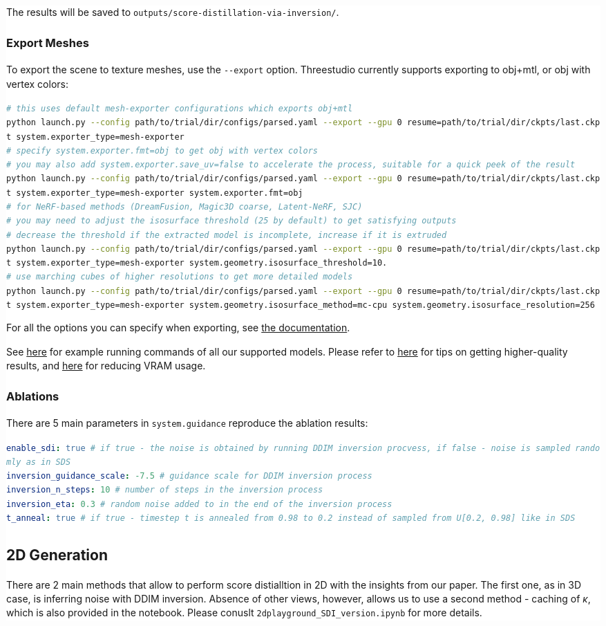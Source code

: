 The results will be saved to `outputs/score-distillation-via-inversion/`.

### Export Meshes

To export the scene to texture meshes, use the `--export` option. Threestudio currently supports exporting to obj+mtl, or obj with vertex colors:

```sh
# this uses default mesh-exporter configurations which exports obj+mtl
python launch.py --config path/to/trial/dir/configs/parsed.yaml --export --gpu 0 resume=path/to/trial/dir/ckpts/last.ckpt system.exporter_type=mesh-exporter
# specify system.exporter.fmt=obj to get obj with vertex colors
# you may also add system.exporter.save_uv=false to accelerate the process, suitable for a quick peek of the result
python launch.py --config path/to/trial/dir/configs/parsed.yaml --export --gpu 0 resume=path/to/trial/dir/ckpts/last.ckpt system.exporter_type=mesh-exporter system.exporter.fmt=obj
# for NeRF-based methods (DreamFusion, Magic3D coarse, Latent-NeRF, SJC)
# you may need to adjust the isosurface threshold (25 by default) to get satisfying outputs
# decrease the threshold if the extracted model is incomplete, increase if it is extruded
python launch.py --config path/to/trial/dir/configs/parsed.yaml --export --gpu 0 resume=path/to/trial/dir/ckpts/last.ckpt system.exporter_type=mesh-exporter system.geometry.isosurface_threshold=10.
# use marching cubes of higher resolutions to get more detailed models
python launch.py --config path/to/trial/dir/configs/parsed.yaml --export --gpu 0 resume=path/to/trial/dir/ckpts/last.ckpt system.exporter_type=mesh-exporter system.geometry.isosurface_method=mc-cpu system.geometry.isosurface_resolution=256
```

For all the options you can specify when exporting, see [the documentation](https://github.com/threestudio-project/threestudio/blob/main/DOCUMENTATION.md#exporters).

See [here](https://github.com/threestudio-project/threestudio#supported-models) for example running commands of all our supported models. Please refer to [here](https://github.com/threestudio-project/threestudio#tips-on-improving-quality) for tips on getting higher-quality results, and [here](https://github.com/threestudio-project/threestudio#vram-optimization) for reducing VRAM usage.

### Ablations
There are 5 main parameters in `system.guidance` reproduce the ablation results:
```yaml
enable_sdi: true # if true - the noise is obtained by running DDIM inversion procvess, if false - noise is sampled randomly as in SDS
inversion_guidance_scale: -7.5 # guidance scale for DDIM inversion process
inversion_n_steps: 10 # number of steps in the inversion process
inversion_eta: 0.3 # random noise added to in the end of the inversion process
t_anneal: true # if true - timestep t is annealed from 0.98 to 0.2 instead of sampled from U[0.2, 0.98] like in SDS
```

## 2D Generation

There are 2 main methods that allow to perform score distialltion in 2D with the insights from our paper.
The first one, as in 3D case, is inferring noise with DDIM inversion.
Absence of other views, however, allows us to use a second method - caching of $\kappa$, which is also provided in the notebook.
Please conuslt `2dplayground_SDI_version.ipynb` for more details. 

